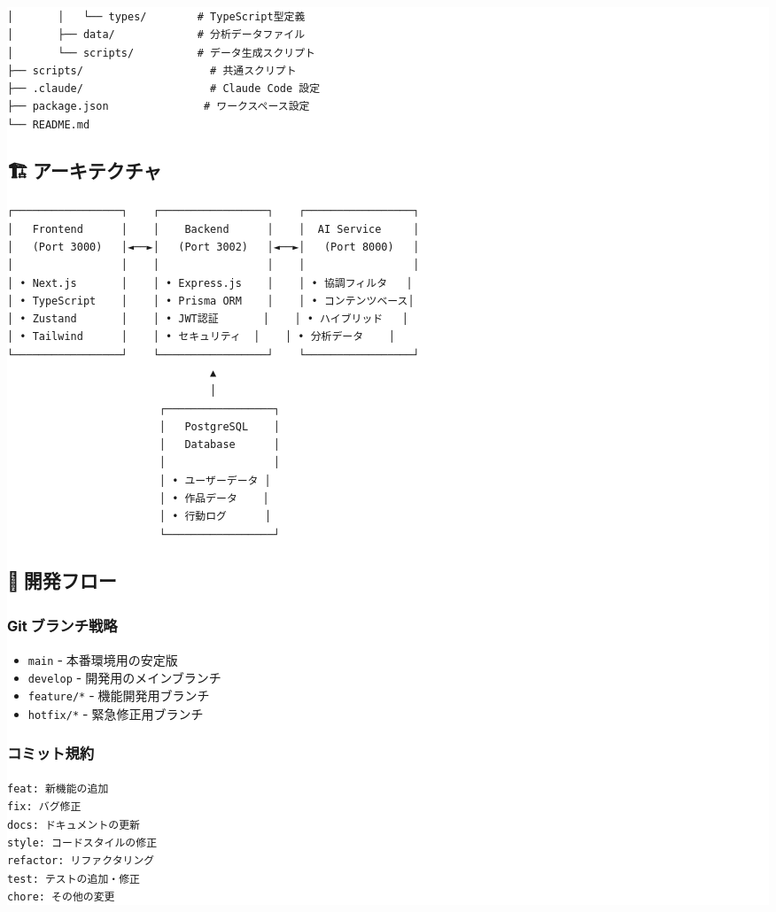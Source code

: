 ```text
│       │   └── types/        # TypeScript型定義
│       ├── data/             # 分析データファイル
│       └── scripts/          # データ生成スクリプト
├── scripts/                    # 共通スクリプト
├── .claude/                    # Claude Code 設定
├── package.json               # ワークスペース設定
└── README.md
```

## 🏗️ アーキテクチャ

```text
┌─────────────────┐    ┌─────────────────┐    ┌─────────────────┐
│   Frontend      │    │    Backend      │    │  AI Service     │
│   (Port 3000)   │◄──►│   (Port 3002)   │◄──►│   (Port 8000)   │
│                 │    │                 │    │                 │
│ • Next.js       │    │ • Express.js    │    │ • 協調フィルタ   │
│ • TypeScript    │    │ • Prisma ORM    │    │ • コンテンツベース│
│ • Zustand       │    │ • JWT認証       │    │ • ハイブリッド   │
│ • Tailwind      │    │ • セキュリティ  │    │ • 分析データ    │
└─────────────────┘    └─────────────────┘    └─────────────────┘
                                ▲
                                │
                        ┌─────────────────┐
                        │   PostgreSQL    │
                        │   Database      │
                        │                 │
                        │ • ユーザーデータ │
                        │ • 作品データ    │
                        │ • 行動ログ      │
                        └─────────────────┘
```

## 🚦 開発フロー

### Git ブランチ戦略

- `main` - 本番環境用の安定版
- `develop` - 開発用のメインブランチ
- `feature/*` - 機能開発用ブランチ
- `hotfix/*` - 緊急修正用ブランチ

### コミット規約

```text
feat: 新機能の追加
fix: バグ修正
docs: ドキュメントの更新
style: コードスタイルの修正
refactor: リファクタリング
test: テストの追加・修正
chore: その他の変更
```
